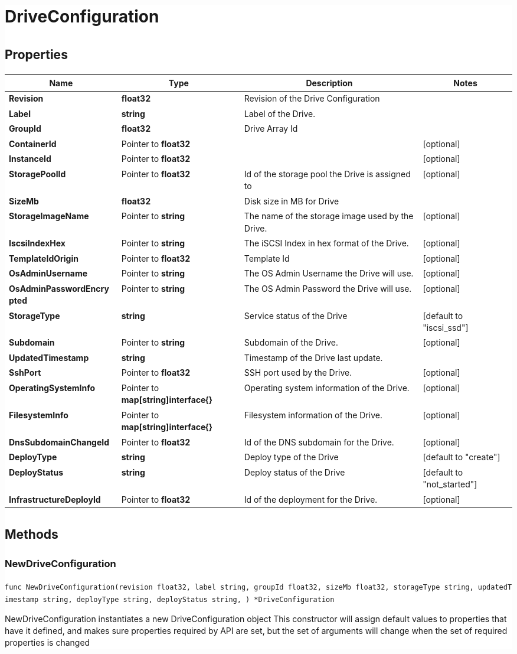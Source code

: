 # DriveConfiguration

## Properties

Name | Type | Description | Notes
------------ | ------------- | ------------- | -------------
**Revision** | **float32** | Revision of the Drive Configuration | 
**Label** | **string** | Label of the Drive. | 
**GroupId** | **float32** | Drive Array Id | 
**ContainerId** | Pointer to **float32** |  | [optional] 
**InstanceId** | Pointer to **float32** |  | [optional] 
**StoragePoolId** | Pointer to **float32** | Id of the storage pool the Drive is assigned to | [optional] 
**SizeMb** | **float32** | Disk size in MB for Drive | 
**StorageImageName** | Pointer to **string** | The name of the storage image used by the Drive. | [optional] 
**IscsiIndexHex** | Pointer to **string** | The iSCSI Index in hex format of the Drive. | [optional] 
**TemplateIdOrigin** | Pointer to **float32** | Template Id | [optional] 
**OsAdminUsername** | Pointer to **string** | The OS Admin Username the Drive will use. | [optional] 
**OsAdminPasswordEncrypted** | Pointer to **string** | The OS Admin Password the Drive will use. | [optional] 
**StorageType** | **string** | Service status of the Drive | [default to "iscsi_ssd"]
**Subdomain** | Pointer to **string** | Subdomain of the Drive. | [optional] 
**UpdatedTimestamp** | **string** | Timestamp of the Drive last update. | 
**SshPort** | Pointer to **float32** | SSH port used by the Drive. | [optional] 
**OperatingSystemInfo** | Pointer to **map[string]interface{}** | Operating system information of the Drive. | [optional] 
**FilesystemInfo** | Pointer to **map[string]interface{}** | Filesystem information of the Drive. | [optional] 
**DnsSubdomainChangeId** | Pointer to **float32** | Id of the DNS subdomain for the Drive. | [optional] 
**DeployType** | **string** | Deploy type of the Drive | [default to "create"]
**DeployStatus** | **string** | Deploy status of the Drive | [default to "not_started"]
**InfrastructureDeployId** | Pointer to **float32** | Id of the deployment for the Drive. | [optional] 

## Methods

### NewDriveConfiguration

`func NewDriveConfiguration(revision float32, label string, groupId float32, sizeMb float32, storageType string, updatedTimestamp string, deployType string, deployStatus string, ) *DriveConfiguration`

NewDriveConfiguration instantiates a new DriveConfiguration object
This constructor will assign default values to properties that have it defined,
and makes sure properties required by API are set, but the set of arguments
will change when the set of required properties is changed
